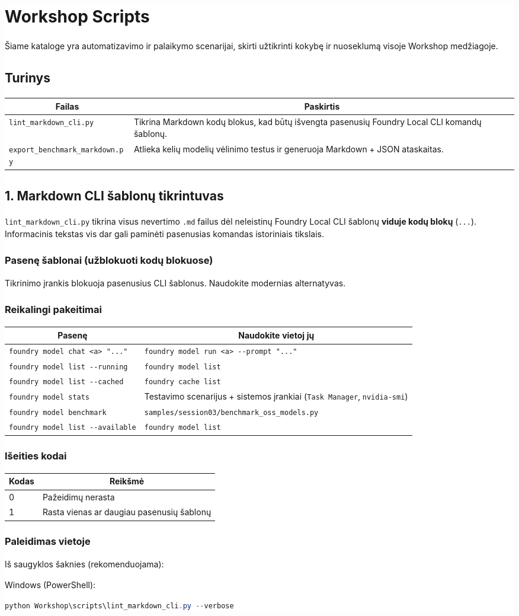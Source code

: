 
# Workshop Scripts

Šiame kataloge yra automatizavimo ir palaikymo scenarijai, skirti užtikrinti kokybę ir nuoseklumą visoje Workshop medžiagoje.

## Turinys

| Failas | Paskirtis |
|--------|-----------|
| `lint_markdown_cli.py` | Tikrina Markdown kodų blokus, kad būtų išvengta pasenusių Foundry Local CLI komandų šablonų. |
| `export_benchmark_markdown.py` | Atlieka kelių modelių vėlinimo testus ir generuoja Markdown + JSON ataskaitas. |

## 1. Markdown CLI šablonų tikrintuvas

`lint_markdown_cli.py` tikrina visus nevertimo `.md` failus dėl neleistinų Foundry Local CLI šablonų **viduje kodų blokų** (``` ... ```). Informacinis tekstas vis dar gali paminėti pasenusias komandas istoriniais tikslais.

### Pasenę šablonai (užblokuoti kodų blokuose)

Tikrinimo įrankis blokuoja pasenusius CLI šablonus. Naudokite modernias alternatyvas.

### Reikalingi pakeitimai
| Pasenę | Naudokite vietoj jų |
|--------|---------------------|
| `foundry model chat <a> "..."` | `foundry model run <a> --prompt "..."` |
| `foundry model list --running` | `foundry model list` |
| `foundry model list --cached` | `foundry cache list` |
| `foundry model stats` | Testavimo scenarijus + sistemos įrankiai (`Task Manager`, `nvidia-smi`) |
| `foundry model benchmark` | `samples/session03/benchmark_oss_models.py` |
| `foundry model list --available` | `foundry model list` |

### Išeities kodai
| Kodas | Reikšmė |
|-------|---------|
| 0 | Pažeidimų nerasta |
| 1 | Rasta vienas ar daugiau pasenusių šablonų |

### Paleidimas vietoje
Iš saugyklos šaknies (rekomenduojama):

Windows (PowerShell):
```powershell
python Workshop\scripts\lint_markdown_cli.py --verbose
```
